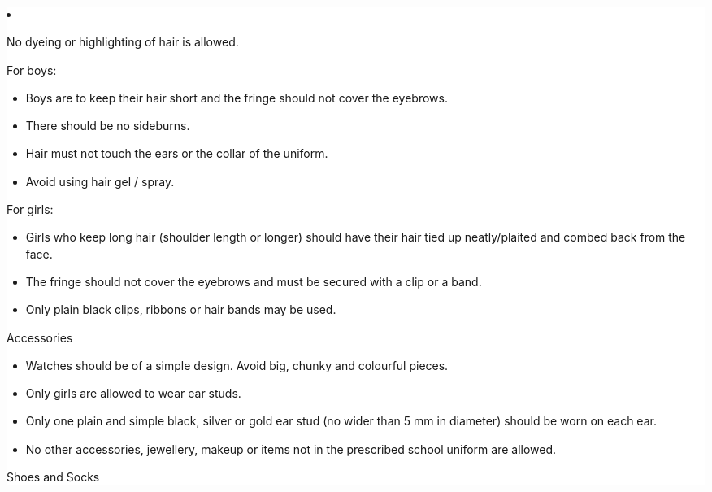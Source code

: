 </li>
<li>
<p>No dyeing or highlighting of hair is allowed.</p>
</li>
</ul>
<p>For boys:</p>
<ul data-tight="true" class="tight">
<li>
<p>Boys are to keep their hair short and the fringe should not cover the
eyebrows.</p>
</li>
<li>
<p>There should be no sideburns.</p>
</li>
<li>
<p>Hair must not touch the ears or the collar of the uniform.</p>
</li>
<li>
<p>Avoid using hair gel / spray.</p>
</li>
</ul>
<p>For girls:</p>
<ul data-tight="true" class="tight">
<li>
<p>Girls who keep long hair (shoulder length or longer) should have their
hair tied up neatly/plaited and combed back from the face.</p>
</li>
<li>
<p>The fringe should not cover the eyebrows and must be secured with a clip
or a band.</p>
</li>
<li>
<p>Only plain black clips, ribbons or hair bands may be used.</p>
</li>
</ul>
</td>
</tr>
<tr>
<td rowspan="1" colspan="1">
<p>Accessories</p>
</td>
<td rowspan="1" colspan="1">
<ul data-tight="true" class="tight">
<li>
<p>Watches should be of a simple design. Avoid big, chunky and colourful
pieces.</p>
</li>
<li>
<p>Only girls are allowed to wear ear studs.</p>
</li>
<li>
<p>Only one plain and simple black, silver or gold ear stud (no wider than
5 mm in diameter) should be worn on each ear.</p>
</li>
<li>
<p>No other accessories, jewellery, makeup or items not in the prescribed
school uniform are allowed.</p>
</li>
</ul>
</td>
</tr>
<tr>
<td rowspan="1" colspan="1">
<p>Shoes and Socks</p>